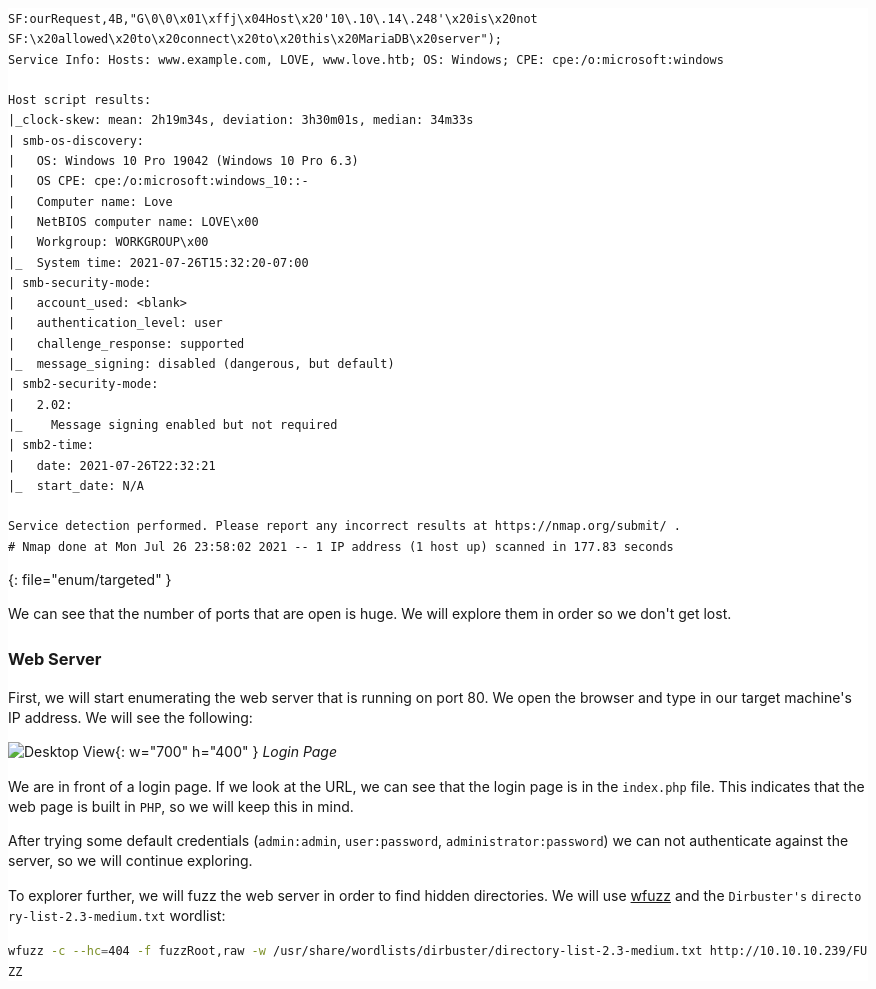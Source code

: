 ```text
SF:ourRequest,4B,"G\0\0\x01\xffj\x04Host\x20'10\.10\.14\.248'\x20is\x20not
SF:\x20allowed\x20to\x20connect\x20to\x20this\x20MariaDB\x20server");
Service Info: Hosts: www.example.com, LOVE, www.love.htb; OS: Windows; CPE: cpe:/o:microsoft:windows

Host script results:
|_clock-skew: mean: 2h19m34s, deviation: 3h30m01s, median: 34m33s
| smb-os-discovery: 
|   OS: Windows 10 Pro 19042 (Windows 10 Pro 6.3)
|   OS CPE: cpe:/o:microsoft:windows_10::-
|   Computer name: Love
|   NetBIOS computer name: LOVE\x00
|   Workgroup: WORKGROUP\x00
|_  System time: 2021-07-26T15:32:20-07:00
| smb-security-mode: 
|   account_used: <blank>
|   authentication_level: user
|   challenge_response: supported
|_  message_signing: disabled (dangerous, but default)
| smb2-security-mode: 
|   2.02: 
|_    Message signing enabled but not required
| smb2-time: 
|   date: 2021-07-26T22:32:21
|_  start_date: N/A

Service detection performed. Please report any incorrect results at https://nmap.org/submit/ .
# Nmap done at Mon Jul 26 23:58:02 2021 -- 1 IP address (1 host up) scanned in 177.83 seconds
```
{: file="enum/targeted" }

We can see that the number of ports that are open is huge. We will explore them in order so we don't get lost.

### Web Server

First, we will start enumerating the web server that is running on port 80. We open the browser and type in our target machine's IP address. We will see the following:

![Desktop View](enum1.png){: w="700" h="400" }
_Login Page_

We are in front of a login page. If we look at the URL, we can see that the login page is in the `index.php` file. This indicates that the web page is built in `PHP`, so we will keep this in mind.

After trying some default credentials (`admin:admin`, `user:password`, `administrator:password`) we can not authenticate against the server, so we will continue exploring.

To explorer further, we will fuzz the web server in order to find hidden directories. We will use [wfuzz](https://github.com/xmendez/wfuzz) and the `Dirbuster's` `directory-list-2.3-medium.txt` wordlist:

```bash
wfuzz -c --hc=404 -f fuzzRoot,raw -w /usr/share/wordlists/dirbuster/directory-list-2.3-medium.txt http://10.10.10.239/FUZZ
```
